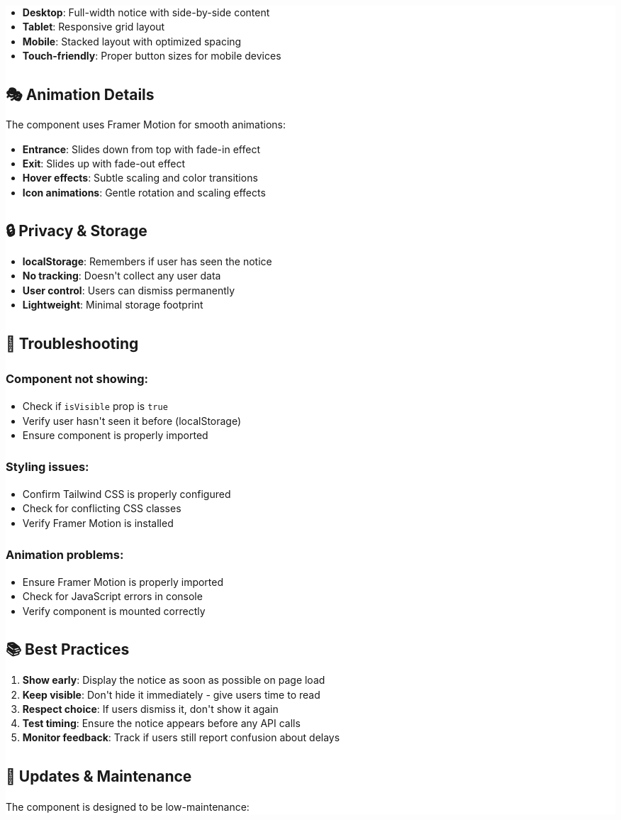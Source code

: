 - **Desktop**: Full-width notice with side-by-side content
- **Tablet**: Responsive grid layout
- **Mobile**: Stacked layout with optimized spacing
- **Touch-friendly**: Proper button sizes for mobile devices

## 🎭 **Animation Details**

The component uses Framer Motion for smooth animations:

- **Entrance**: Slides down from top with fade-in effect
- **Exit**: Slides up with fade-out effect
- **Hover effects**: Subtle scaling and color transitions
- **Icon animations**: Gentle rotation and scaling effects

## 🔒 **Privacy & Storage**

- **localStorage**: Remembers if user has seen the notice
- **No tracking**: Doesn't collect any user data
- **User control**: Users can dismiss permanently
- **Lightweight**: Minimal storage footprint

## 🚨 **Troubleshooting**

### **Component not showing:**
- Check if `isVisible` prop is `true`
- Verify user hasn't seen it before (localStorage)
- Ensure component is properly imported

### **Styling issues:**
- Confirm Tailwind CSS is properly configured
- Check for conflicting CSS classes
- Verify Framer Motion is installed

### **Animation problems:**
- Ensure Framer Motion is properly imported
- Check for JavaScript errors in console
- Verify component is mounted correctly

## 📚 **Best Practices**

1. **Show early**: Display the notice as soon as possible on page load
2. **Keep visible**: Don't hide it immediately - give users time to read
3. **Respect choice**: If users dismiss it, don't show it again
4. **Test timing**: Ensure the notice appears before any API calls
5. **Monitor feedback**: Track if users still report confusion about delays

## 🔄 **Updates & Maintenance**

The component is designed to be low-maintenance:
